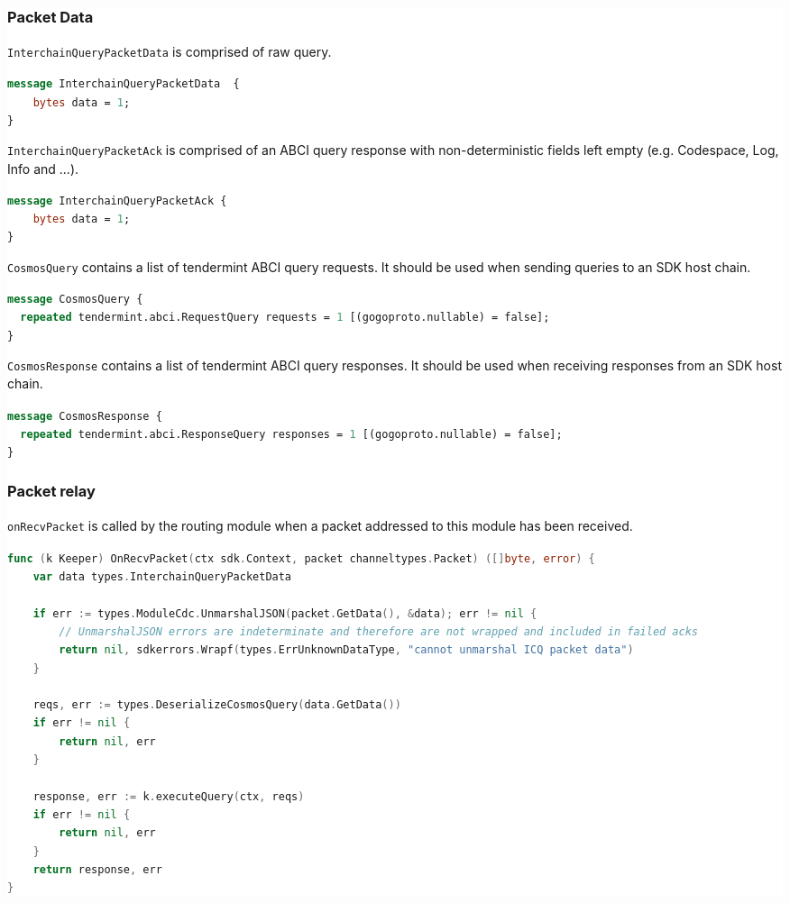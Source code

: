 ### Packet Data

`InterchainQueryPacketData` is comprised of raw query.

```proto
message InterchainQueryPacketData  {
    bytes data = 1;
}
```

`InterchainQueryPacketAck` is comprised of an ABCI query response with non-deterministic fields left empty (e.g. Codespace, Log, Info and ...).

```proto
message InterchainQueryPacketAck {
	bytes data = 1;
}
```

`CosmosQuery` contains a list of tendermint ABCI query requests. It should be used when sending queries to an SDK host chain.
```proto
message CosmosQuery {
  repeated tendermint.abci.RequestQuery requests = 1 [(gogoproto.nullable) = false];
}
```

`CosmosResponse` contains a list of tendermint ABCI query responses. It should be used when receiving responses from an SDK host chain.
```proto
message CosmosResponse {
  repeated tendermint.abci.ResponseQuery responses = 1 [(gogoproto.nullable) = false];
}
```


### Packet relay

`onRecvPacket` is called by the routing module when a packet addressed to this module has been received.

```go
func (k Keeper) OnRecvPacket(ctx sdk.Context, packet channeltypes.Packet) ([]byte, error) {
	var data types.InterchainQueryPacketData

	if err := types.ModuleCdc.UnmarshalJSON(packet.GetData(), &data); err != nil {
		// UnmarshalJSON errors are indeterminate and therefore are not wrapped and included in failed acks
		return nil, sdkerrors.Wrapf(types.ErrUnknownDataType, "cannot unmarshal ICQ packet data")
	}

	reqs, err := types.DeserializeCosmosQuery(data.GetData())
	if err != nil {
		return nil, err
	}

	response, err := k.executeQuery(ctx, reqs)
	if err != nil {
		return nil, err
	}
	return response, err
}
```

